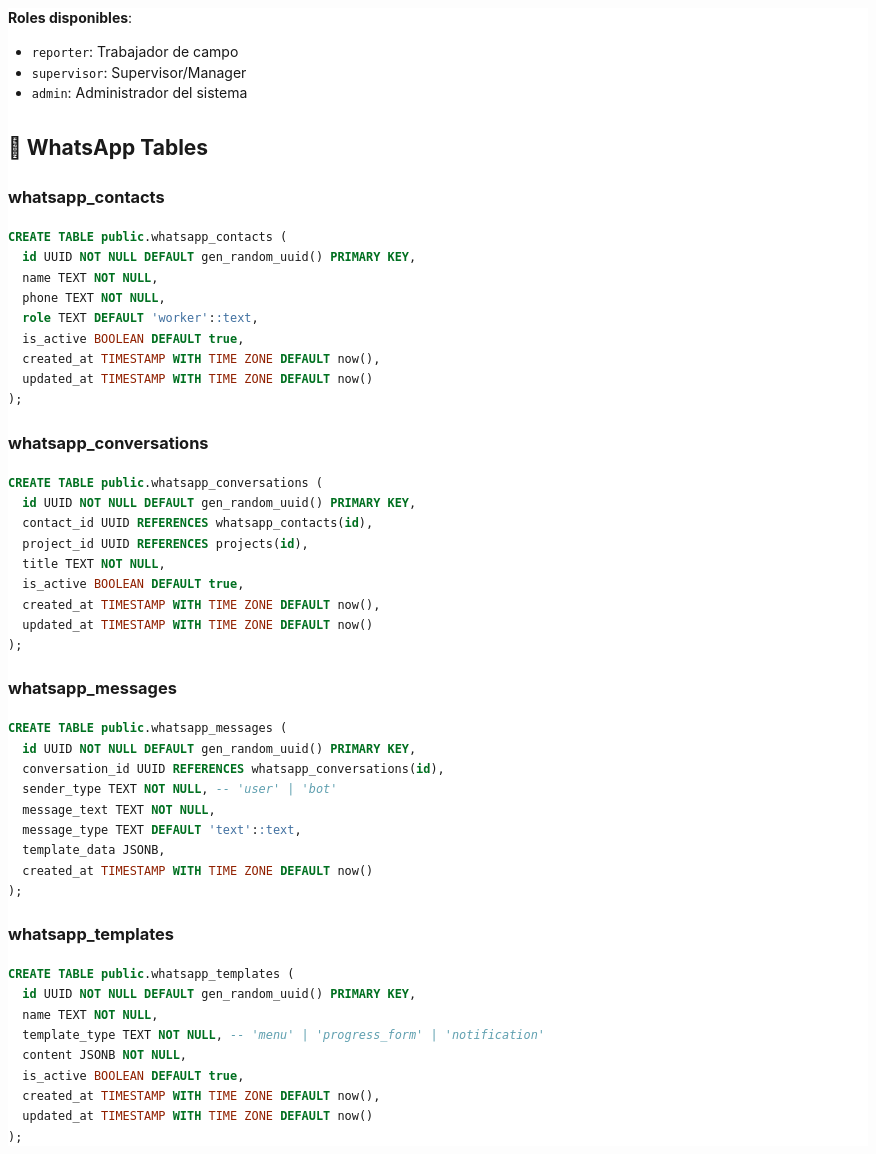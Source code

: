 **Roles disponibles**:
- `reporter`: Trabajador de campo
- `supervisor`: Supervisor/Manager
- `admin`: Administrador del sistema

## 📱 WhatsApp Tables

### **whatsapp_contacts**
```sql
CREATE TABLE public.whatsapp_contacts (
  id UUID NOT NULL DEFAULT gen_random_uuid() PRIMARY KEY,
  name TEXT NOT NULL,
  phone TEXT NOT NULL,
  role TEXT DEFAULT 'worker'::text,
  is_active BOOLEAN DEFAULT true,
  created_at TIMESTAMP WITH TIME ZONE DEFAULT now(),
  updated_at TIMESTAMP WITH TIME ZONE DEFAULT now()
);
```

### **whatsapp_conversations**
```sql
CREATE TABLE public.whatsapp_conversations (
  id UUID NOT NULL DEFAULT gen_random_uuid() PRIMARY KEY,
  contact_id UUID REFERENCES whatsapp_contacts(id),
  project_id UUID REFERENCES projects(id),
  title TEXT NOT NULL,
  is_active BOOLEAN DEFAULT true,
  created_at TIMESTAMP WITH TIME ZONE DEFAULT now(),
  updated_at TIMESTAMP WITH TIME ZONE DEFAULT now()
);
```

### **whatsapp_messages**
```sql
CREATE TABLE public.whatsapp_messages (
  id UUID NOT NULL DEFAULT gen_random_uuid() PRIMARY KEY,
  conversation_id UUID REFERENCES whatsapp_conversations(id),
  sender_type TEXT NOT NULL, -- 'user' | 'bot'
  message_text TEXT NOT NULL,
  message_type TEXT DEFAULT 'text'::text,
  template_data JSONB,
  created_at TIMESTAMP WITH TIME ZONE DEFAULT now()
);
```

### **whatsapp_templates**
```sql
CREATE TABLE public.whatsapp_templates (
  id UUID NOT NULL DEFAULT gen_random_uuid() PRIMARY KEY,
  name TEXT NOT NULL,
  template_type TEXT NOT NULL, -- 'menu' | 'progress_form' | 'notification'
  content JSONB NOT NULL,
  is_active BOOLEAN DEFAULT true,
  created_at TIMESTAMP WITH TIME ZONE DEFAULT now(),
  updated_at TIMESTAMP WITH TIME ZONE DEFAULT now()
);
```
